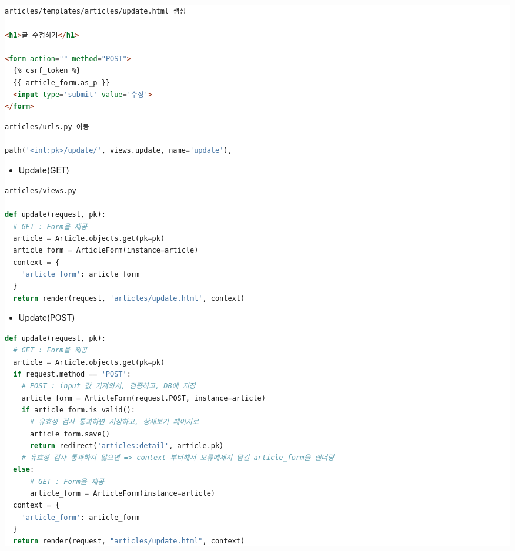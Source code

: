   ```html
  articles/templates/articles/update.html 생성
  
  <h1>글 수정하기</h1>
  
  <form action="" method="POST">
    {% csrf_token %}
    {{ article_form.as_p }}
    <input type='submit' value='수정'>
  </form>
  ```

  ```python
  articles/urls.py 이동
  
  path('<int:pk>/update/', views.update, name='update'),
  ```

  - Update(GET)

  ```python
  articles/views.py
  
  def update(request, pk):
    # GET : Form을 제공
    article = Article.objects.get(pk=pk)
    article_form = ArticleForm(instance=article)
    context = {
      'article_form': article_form
    }
    return render(request, 'articles/update.html', context)
  ```

  - Update(POST)

  ```python
  def update(request, pk):
    # GET : Form을 제공
    article = Article.objects.get(pk=pk)
    if request.method == 'POST':
      # POST : input 값 가져와서, 검증하고, DB에 저장
      article_form = ArticleForm(request.POST, instance=article)
      if article_form.is_valid():
        # 유효성 검사 통과하면 저장하고, 상세보기 페이지로
        article_form.save()
        return redirect('articles:detail', article.pk)
      # 유효성 검사 통과하지 않으면 => context 부터해서 오류메세지 담긴 article_form을 랜더링
    else:
      	# GET : Form을 제공
        article_form = ArticleForm(instance=article)
    context = {
      'article_form': article_form
    }
    return render(request, "articles/update.html", context)
  ```

  

